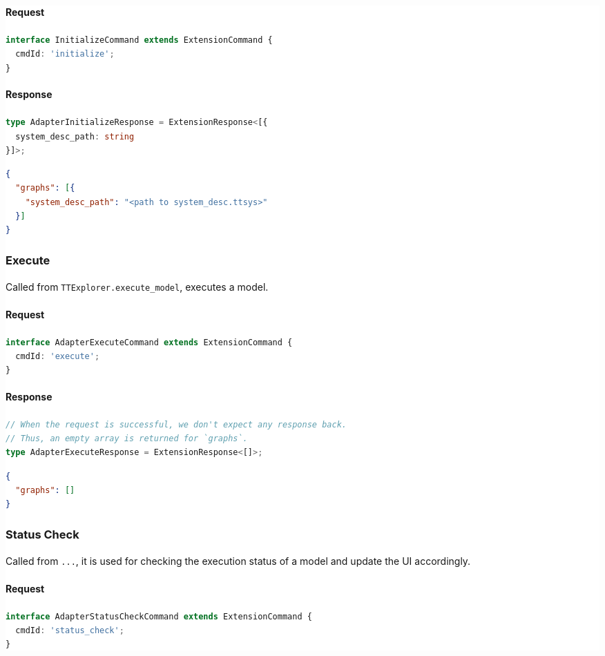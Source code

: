 #### Request

```typescript
interface InitializeCommand extends ExtensionCommand {
  cmdId: 'initialize';
}
```

#### Response

```typescript
type AdapterInitializeResponse = ExtensionResponse<[{
  system_desc_path: string
}]>;
```

```json
{
  "graphs": [{
    "system_desc_path": "<path to system_desc.ttsys>"
  }]
}
```

### Execute
Called from `TTExplorer.execute_model`, executes a model.

#### Request

```typescript
interface AdapterExecuteCommand extends ExtensionCommand {
  cmdId: 'execute';
}
```

#### Response
```typescript
// When the request is successful, we don't expect any response back.
// Thus, an empty array is returned for `graphs`.
type AdapterExecuteResponse = ExtensionResponse<[]>;
```

```json
{
  "graphs": []
}
```

### Status Check

Called from `...`, it is used for checking the execution status of a model and update the UI accordingly.

#### Request

```typescript
interface AdapterStatusCheckCommand extends ExtensionCommand {
  cmdId: 'status_check';
}
```
